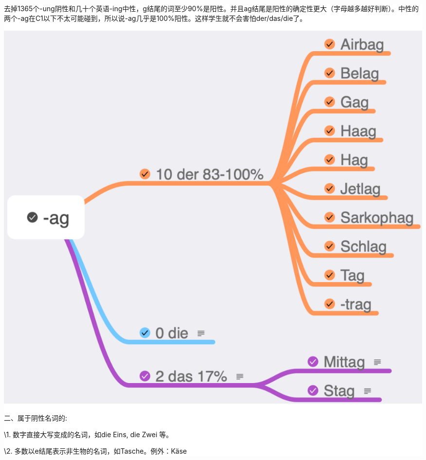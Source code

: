  

去掉1365个-ung阴性和几十个英语-ing中性，g结尾的词至少90%是阳性。并且ag结尾是阳性的确定性更大（字母越多越好判断）。中性的两个-ag在C1以下不太可能碰到，所以说-ag几乎是100%阳性。这样学生就不会害怕der/das/die了。

![](./img/名词的性-1.png)

二、属于阴性名词的:

 

\1. 数字直接大写变成的名词，如die Eins, die Zwei 等。

 

\2. 多数以e结尾表示非生物的名词，如Tasche。例外：Käse
